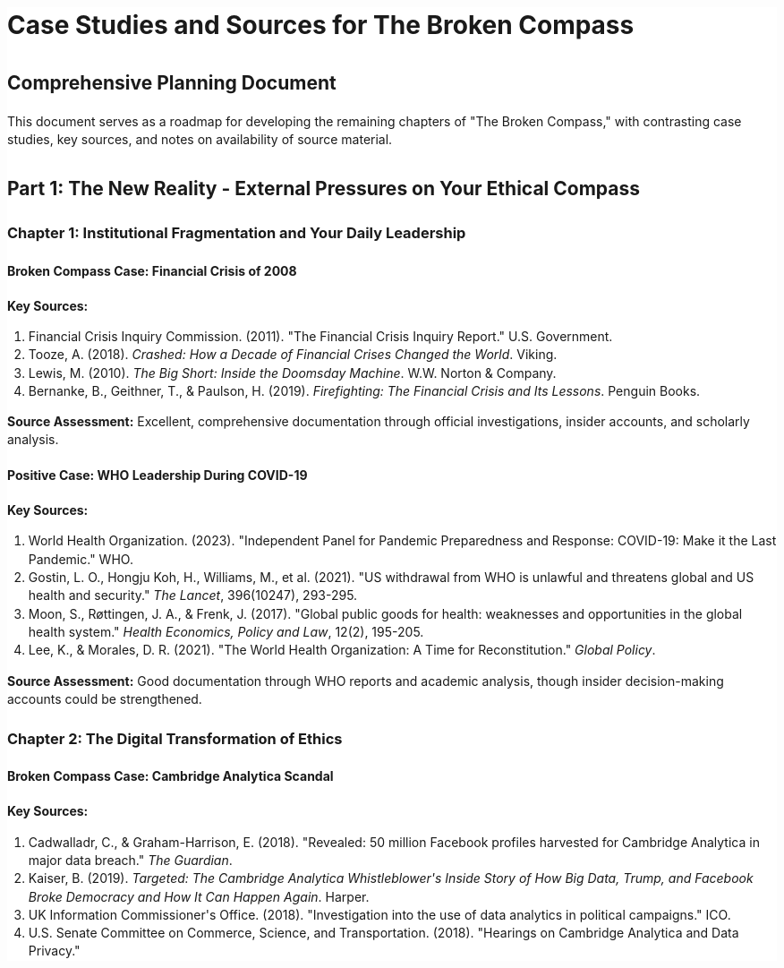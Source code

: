 # Case Studies and Sources for The Broken Compass
## Comprehensive Planning Document

This document serves as a roadmap for developing the remaining chapters of "The Broken Compass," with contrasting case studies, key sources, and notes on availability of source material.

## Part 1: The New Reality - External Pressures on Your Ethical Compass

### Chapter 1: Institutional Fragmentation and Your Daily Leadership

#### Broken Compass Case: Financial Crisis of 2008
**Key Sources:**
1. Financial Crisis Inquiry Commission. (2011). "The Financial Crisis Inquiry Report." U.S. Government.
2. Tooze, A. (2018). *Crashed: How a Decade of Financial Crises Changed the World*. Viking.
3. Lewis, M. (2010). *The Big Short: Inside the Doomsday Machine*. W.W. Norton & Company.
4. Bernanke, B., Geithner, T., & Paulson, H. (2019). *Firefighting: The Financial Crisis and Its Lessons*. Penguin Books.

**Source Assessment:** Excellent, comprehensive documentation through official investigations, insider accounts, and scholarly analysis.

#### Positive Case: WHO Leadership During COVID-19
**Key Sources:**
1. World Health Organization. (2023). "Independent Panel for Pandemic Preparedness and Response: COVID-19: Make it the Last Pandemic." WHO.
2. Gostin, L. O., Hongju Koh, H., Williams, M., et al. (2021). "US withdrawal from WHO is unlawful and threatens global and US health and security." *The Lancet*, 396(10247), 293-295.
3. Moon, S., Røttingen, J. A., & Frenk, J. (2017). "Global public goods for health: weaknesses and opportunities in the global health system." *Health Economics, Policy and Law*, 12(2), 195-205.
4. Lee, K., & Morales, D. R. (2021). "The World Health Organization: A Time for Reconstitution." *Global Policy*.

**Source Assessment:** Good documentation through WHO reports and academic analysis, though insider decision-making accounts could be strengthened.

### Chapter 2: The Digital Transformation of Ethics

#### Broken Compass Case: Cambridge Analytica Scandal
**Key Sources:**
1. Cadwalladr, C., & Graham-Harrison, E. (2018). "Revealed: 50 million Facebook profiles harvested for Cambridge Analytica in major data breach." *The Guardian*.
2. Kaiser, B. (2019). *Targeted: The Cambridge Analytica Whistleblower's Inside Story of How Big Data, Trump, and Facebook Broke Democracy and How It Can Happen Again*. Harper.
3. UK Information Commissioner's Office. (2018). "Investigation into the use of data analytics in political campaigns." ICO.
4. U.S. Senate Committee on Commerce, Science, and Transportation. (2018). "Hearings on Cambridge Analytica and Data Privacy."
